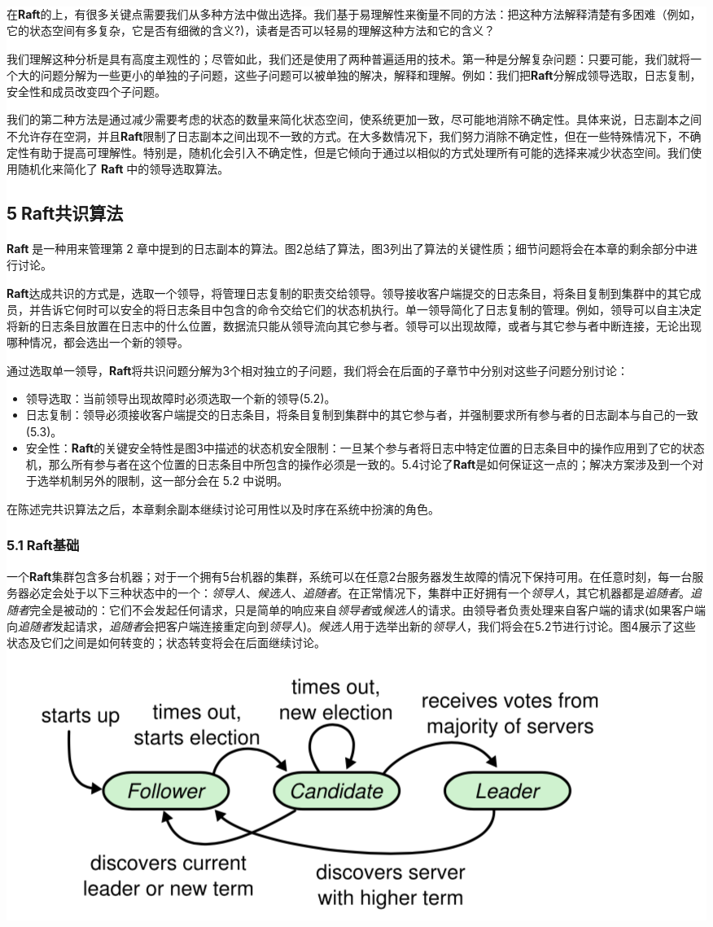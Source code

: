 在**Raft**的上，有很多关键点需要我们从多种方法中做出选择。我们基于易理解性来衡量不同的方法：把这种方法解释清楚有多困难（例如，它的状态空间有多复杂，它是否有细微的含义?)，读者是否可以轻易的理解这种方法和它的含义？

我们理解这种分析是具有高度主观性的；尽管如此，我们还是使用了两种普遍适用的技术。第一种是分解复杂问题：只要可能，我们就将一个大的问题分解为一些更小的单独的子问题，这些子问题可以被单独的解决，解释和理解。例如：我们把**Raft**分解成领导选取，日志复制，安全性和成员改变四个子问题。

我们的第二种方法是通过减少需要考虑的状态的数量来简化状态空间，使系统更加一致，尽可能地消除不确定性。具体来说，日志副本之间不允许存在空洞，并且**Raft**限制了日志副本之间出现不一致的方式。在大多数情况下，我们努力消除不确定性，但在一些特殊情况下，不确定性有助于提高可理解性。特别是，随机化会引入不确定性，但是它倾向于通过以相似的方式处理所有可能的选择来减少状态空间。我们使用随机化来简化了 **Raft** 中的领导选取算法。

## 5 Raft共识算法

**Raft** 是一种用来管理第 2 章中提到的日志副本的算法。图2总结了算法，图3列出了算法的关键性质；细节问题将会在本章的剩余部分中进行讨论。



**Raft**达成共识的方式是，选取一个领导，将管理日志复制的职责交给领导。领导接收客户端提交的日志条目，将条目复制到集群中的其它成员，并告诉它何时可以安全的将日志条目中包含的命令交给它们的状态机执行。单一领导简化了日志复制的管理。例如，领导可以自主决定将新的日志条目放置在日志中的什么位置，数据流只能从领导流向其它参与者。领导可以出现故障，或者与其它参与者中断连接，无论出现哪种情况，都会选出一个新的领导。

通过选取单一领导，**Raft**将共识问题分解为3个相对独立的子问题，我们将会在后面的子章节中分别对这些子问题分别讨论：

* 领导选取：当前领导出现故障时必须选取一个新的领导(5.2)。
* 日志复制：领导必须接收客户端提交的日志条目，将条目复制到集群中的其它参与者，并强制要求所有参与者的日志副本与自己的一致(5.3)。
* 安全性：**Raft**的关键安全特性是图3中描述的状态机安全限制：一旦某个参与者将日志中特定位置的日志条目中的操作应用到了它的状态机，那么所有参与者在这个位置的日志条目中所包含的操作必须是一致的。5.4讨论了**Raft**是如何保证这一点的；解决方案涉及到一个对于选举机制另外的限制，这一部分会在 5.2 中说明。

在陈述完共识算法之后，本章剩余副本继续讨论可用性以及时序在系统中扮演的角色。





###  5.1 Raft基础

一个**Raft**集群包含多台机器；对于一个拥有5台机器的集群，系统可以在任意2台服务器发生故障的情况下保持可用。在任意时刻，每一台服务器必定会处于以下三种状态中的一个：*领导人*、*候选人*、*追随者*。在正常情况下，集群中正好拥有一个*领导人*，其它机器都是*追随者*。*追随者*完全是被动的：它们不会发起任何请求，只是简单的响应来自*领导者*或*候选人*的请求。由领导者负责处理来自客户端的请求(如果客户端向*追随者*发起请求，*追随者*会把客户端连接重定向到*领导人*)。*候选人*用于选举出新的*领导人*，我们将会在5.2节进行讨论。图4展示了这些状态及它们之间是如何转变的；状态转变将会在后面继续讨论。

![](./pic4.jpg)
